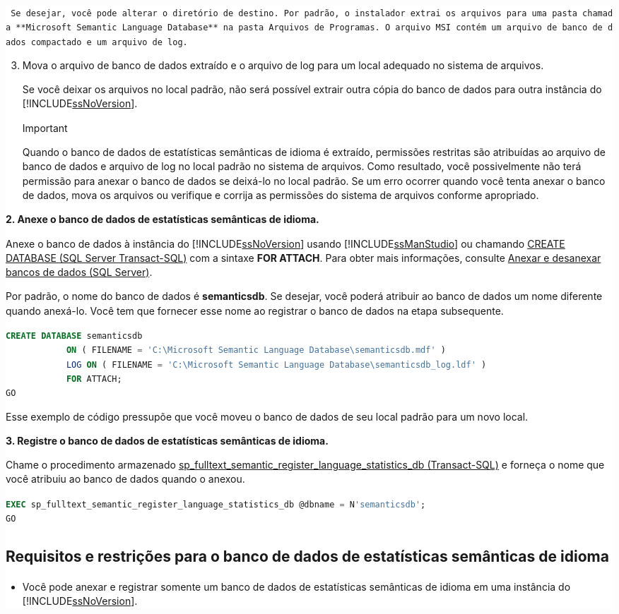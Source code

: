      Se desejar, você pode alterar o diretório de destino. Por padrão, o instalador extrai os arquivos para uma pasta chamada **Microsoft Semantic Language Database** na pasta Arquivos de Programas. O arquivo MSI contém um arquivo de banco de dados compactado e um arquivo de log.  
  
3.  Mova o arquivo de banco de dados extraído e o arquivo de log para um local adequado no sistema de arquivos.  
  
     Se você deixar os arquivos no local padrão, não será possível extrair outra cópia do banco de dados para outra instância do [!INCLUDE[ssNoVersion](../../includes/ssnoversion-md.md)].  
  
    > [!IMPORTANT]  
    >  Quando o banco de dados de estatísticas semânticas de idioma é extraído, permissões restritas são atribuídas ao arquivo de banco de dados e arquivo de log no local padrão no sistema de arquivos. Como resultado, você possivelmente não terá permissão para anexar o banco de dados se deixá-lo no local padrão. Se um erro ocorrer quando você tenta anexar o banco de dados, mova os arquivos ou verifique e corrija as permissões do sistema de arquivos conforme apropriado.  
  
 **2. Anexe o banco de dados de estatísticas semânticas de idioma.**
   
 Anexe o banco de dados à instância do [!INCLUDE[ssNoVersion](../../includes/ssnoversion-md.md)] usando [!INCLUDE[ssManStudio](../../includes/ssmanstudio-md.md)] ou chamando [CREATE DATABASE &#40;SQL Server Transact-SQL&#41;](../../t-sql/statements/create-database-sql-server-transact-sql.md) com a sintaxe **FOR ATTACH**. Para obter mais informações, consulte [Anexar e desanexar bancos de dados &#40;SQL Server&#41;](../../relational-databases/databases/database-detach-and-attach-sql-server.md).  
  
 Por padrão, o nome do banco de dados é **semanticsdb**. Se desejar, você poderá atribuir ao banco de dados um nome diferente quando anexá-lo. Você tem que fornecer esse nome ao registrar o banco de dados na etapa subsequente.  
  
```sql  
CREATE DATABASE semanticsdb  
            ON ( FILENAME = 'C:\Microsoft Semantic Language Database\semanticsdb.mdf' )  
            LOG ON ( FILENAME = 'C:\Microsoft Semantic Language Database\semanticsdb_log.ldf' )  
            FOR ATTACH;  
GO  
```  
  
 Esse exemplo de código pressupõe que você moveu o banco de dados de seu local padrão para um novo local.  
  
 **3. Registre o banco de dados de estatísticas semânticas de idioma.** 
  
 Chame o procedimento armazenado [sp_fulltext_semantic_register_language_statistics_db &#40;Transact-SQL&#41;](../../relational-databases/system-stored-procedures/sp-fulltext-semantic-register-language-statistics-db-transact-sql.md) e forneça o nome que você atribuiu ao banco de dados quando o anexou.  
  
```sql  
EXEC sp_fulltext_semantic_register_language_statistics_db @dbname = N'semanticsdb';  
GO  
```  

##  <a name="reqinstall"></a> Requisitos e restrições para o banco de dados de estatísticas semânticas de idioma  
  
-   Você pode anexar e registrar somente um banco de dados de estatísticas semânticas de idioma em uma instância do [!INCLUDE[ssNoVersion](../../includes/ssnoversion-md.md)].  
  